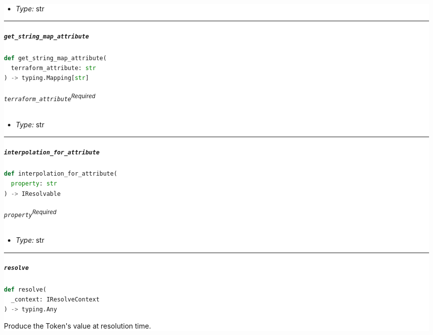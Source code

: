 - *Type:* str

---

##### `get_string_map_attribute` <a name="get_string_map_attribute" id="@cdktf/provider-azurerm.resourceGroupCostManagementExport.ResourceGroupCostManagementExportExportDataOptionsOutputReference.getStringMapAttribute"></a>

```python
def get_string_map_attribute(
  terraform_attribute: str
) -> typing.Mapping[str]
```

###### `terraform_attribute`<sup>Required</sup> <a name="terraform_attribute" id="@cdktf/provider-azurerm.resourceGroupCostManagementExport.ResourceGroupCostManagementExportExportDataOptionsOutputReference.getStringMapAttribute.parameter.terraformAttribute"></a>

- *Type:* str

---

##### `interpolation_for_attribute` <a name="interpolation_for_attribute" id="@cdktf/provider-azurerm.resourceGroupCostManagementExport.ResourceGroupCostManagementExportExportDataOptionsOutputReference.interpolationForAttribute"></a>

```python
def interpolation_for_attribute(
  property: str
) -> IResolvable
```

###### `property`<sup>Required</sup> <a name="property" id="@cdktf/provider-azurerm.resourceGroupCostManagementExport.ResourceGroupCostManagementExportExportDataOptionsOutputReference.interpolationForAttribute.parameter.property"></a>

- *Type:* str

---

##### `resolve` <a name="resolve" id="@cdktf/provider-azurerm.resourceGroupCostManagementExport.ResourceGroupCostManagementExportExportDataOptionsOutputReference.resolve"></a>

```python
def resolve(
  _context: IResolveContext
) -> typing.Any
```

Produce the Token's value at resolution time.
